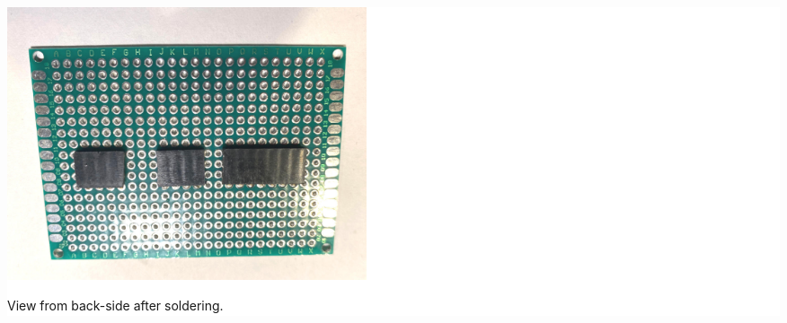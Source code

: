 [<img src="images/ambient-module-step-02-d.jpg" width="400"/>](images/ambient-module-step-02-d.jpg)

View from back-side after soldering.
